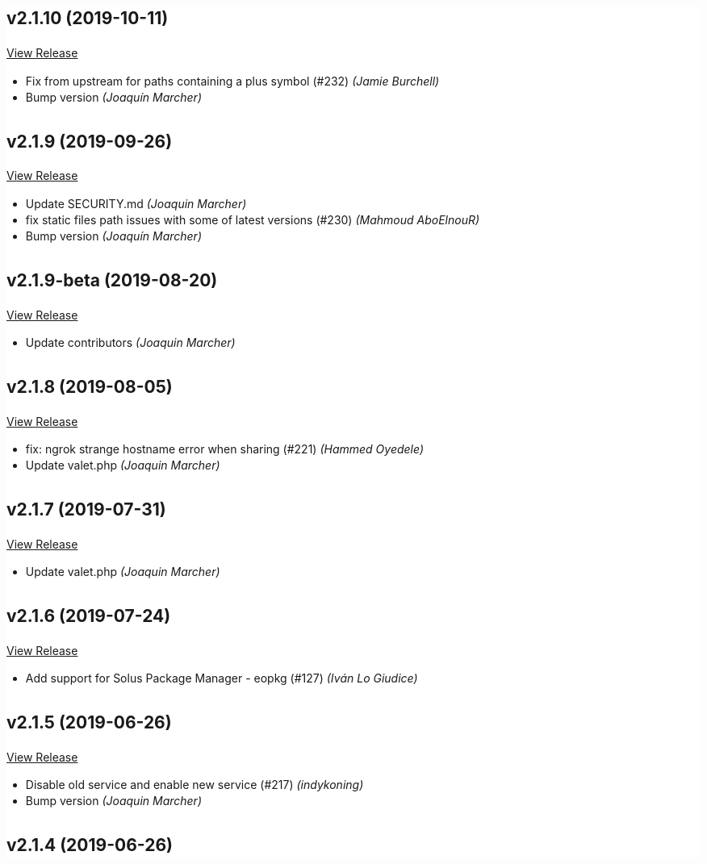 
## v2.1.10 (2019-10-11)

[View Release](git@github.com:experius/valet-linux.git/commits/tag/v2.1.10)

*  Fix from upstream for paths containing a plus symbol (#232) *(Jamie Burchell)*
*  Bump version *(Joaquín Marcher)*


## v2.1.9 (2019-09-26)

[View Release](git@github.com:experius/valet-linux.git/commits/tag/v2.1.9)

*  Update SECURITY.md *(Joaquin Marcher)*
*  fix static files path issues with some of latest versions (#230) *(Mahmoud AboElnouR)*
*  Bump version *(Joaquín Marcher)*


## v2.1.9-beta (2019-08-20)

[View Release](git@github.com:experius/valet-linux.git/commits/tag/v2.1.9-beta)

*  Update contributors *(Joaquin Marcher)*


## v2.1.8 (2019-08-05)

[View Release](git@github.com:experius/valet-linux.git/commits/tag/v2.1.8)

*  fix: ngrok strange hostname error when sharing (#221) *(Hammed Oyedele)*
*  Update valet.php *(Joaquin Marcher)*


## v2.1.7 (2019-07-31)

[View Release](git@github.com:experius/valet-linux.git/commits/tag/v2.1.7)

*  Update valet.php *(Joaquin Marcher)*


## v2.1.6 (2019-07-24)

[View Release](git@github.com:experius/valet-linux.git/commits/tag/v2.1.6)

*  Add support for Solus Package Manager - eopkg (#127) *(Iván Lo Giudice)*


## v2.1.5 (2019-06-26)

[View Release](git@github.com:experius/valet-linux.git/commits/tag/v2.1.5)

*  Disable old service and enable new service (#217) *(indykoning)*
*  Bump version *(Joaquin Marcher)*


## v2.1.4 (2019-06-26)
